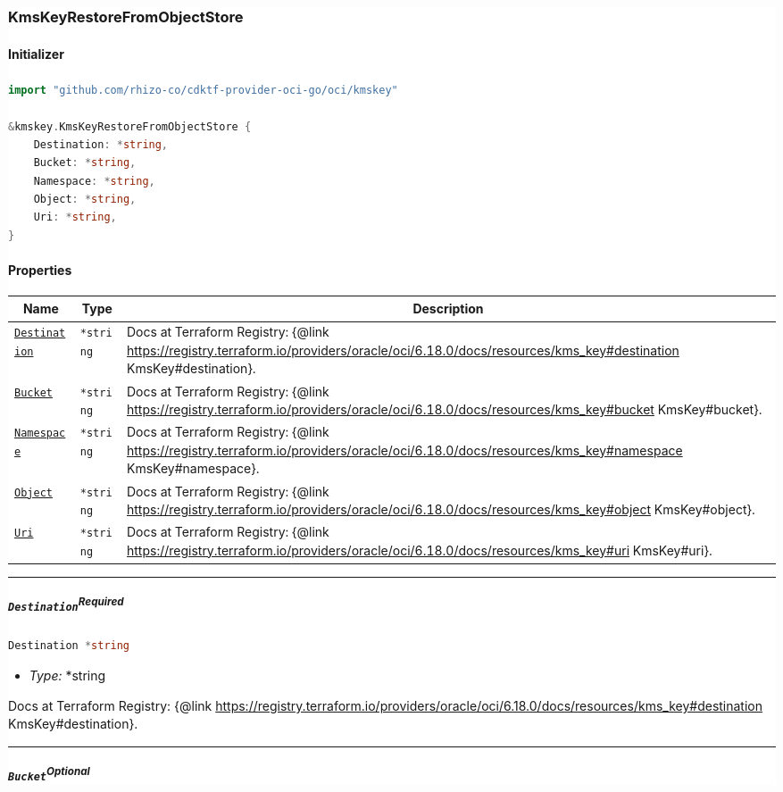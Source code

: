### KmsKeyRestoreFromObjectStore <a name="KmsKeyRestoreFromObjectStore" id="rhizo-co-terraform-provider-oci.kmsKey.KmsKeyRestoreFromObjectStore"></a>

#### Initializer <a name="Initializer" id="rhizo-co-terraform-provider-oci.kmsKey.KmsKeyRestoreFromObjectStore.Initializer"></a>

```go
import "github.com/rhizo-co/cdktf-provider-oci-go/oci/kmskey"

&kmskey.KmsKeyRestoreFromObjectStore {
	Destination: *string,
	Bucket: *string,
	Namespace: *string,
	Object: *string,
	Uri: *string,
}
```

#### Properties <a name="Properties" id="Properties"></a>

| **Name** | **Type** | **Description** |
| --- | --- | --- |
| <code><a href="#rhizo-co-terraform-provider-oci.kmsKey.KmsKeyRestoreFromObjectStore.property.destination">Destination</a></code> | <code>*string</code> | Docs at Terraform Registry: {@link https://registry.terraform.io/providers/oracle/oci/6.18.0/docs/resources/kms_key#destination KmsKey#destination}. |
| <code><a href="#rhizo-co-terraform-provider-oci.kmsKey.KmsKeyRestoreFromObjectStore.property.bucket">Bucket</a></code> | <code>*string</code> | Docs at Terraform Registry: {@link https://registry.terraform.io/providers/oracle/oci/6.18.0/docs/resources/kms_key#bucket KmsKey#bucket}. |
| <code><a href="#rhizo-co-terraform-provider-oci.kmsKey.KmsKeyRestoreFromObjectStore.property.namespace">Namespace</a></code> | <code>*string</code> | Docs at Terraform Registry: {@link https://registry.terraform.io/providers/oracle/oci/6.18.0/docs/resources/kms_key#namespace KmsKey#namespace}. |
| <code><a href="#rhizo-co-terraform-provider-oci.kmsKey.KmsKeyRestoreFromObjectStore.property.object">Object</a></code> | <code>*string</code> | Docs at Terraform Registry: {@link https://registry.terraform.io/providers/oracle/oci/6.18.0/docs/resources/kms_key#object KmsKey#object}. |
| <code><a href="#rhizo-co-terraform-provider-oci.kmsKey.KmsKeyRestoreFromObjectStore.property.uri">Uri</a></code> | <code>*string</code> | Docs at Terraform Registry: {@link https://registry.terraform.io/providers/oracle/oci/6.18.0/docs/resources/kms_key#uri KmsKey#uri}. |

---

##### `Destination`<sup>Required</sup> <a name="Destination" id="rhizo-co-terraform-provider-oci.kmsKey.KmsKeyRestoreFromObjectStore.property.destination"></a>

```go
Destination *string
```

- *Type:* *string

Docs at Terraform Registry: {@link https://registry.terraform.io/providers/oracle/oci/6.18.0/docs/resources/kms_key#destination KmsKey#destination}.

---

##### `Bucket`<sup>Optional</sup> <a name="Bucket" id="rhizo-co-terraform-provider-oci.kmsKey.KmsKeyRestoreFromObjectStore.property.bucket"></a>
